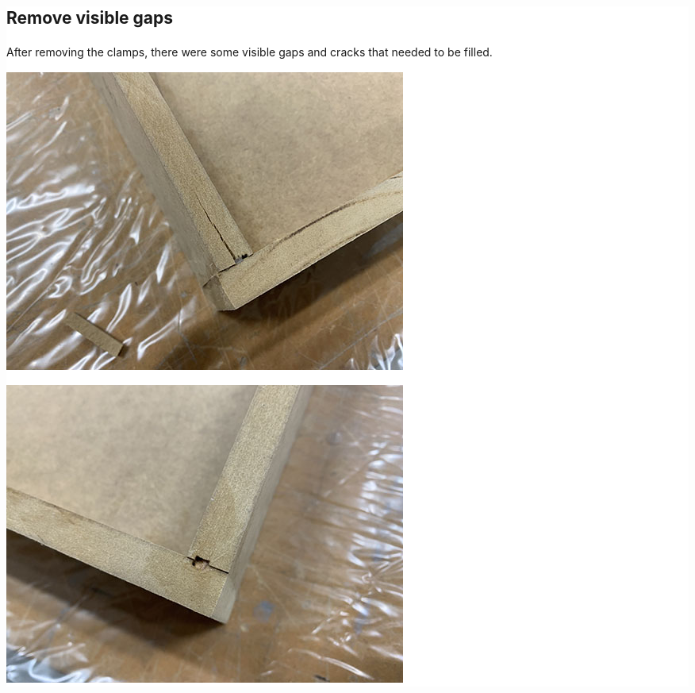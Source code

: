 
## Remove visible gaps
After removing the clamps, there were some visible gaps and cracks that needed to be filled.

![spackling_1](./tutorial_images/build_control_box/spackling_1.jpg)

![spackling_2](./tutorial_images/build_control_box/spackling_2.jpg)
